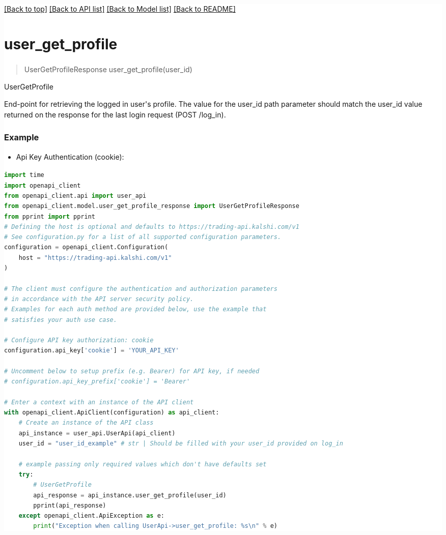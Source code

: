 [[Back to top]](#) [[Back to API list]](../README.md#documentation-for-api-endpoints) [[Back to Model list]](../README.md#documentation-for-models) [[Back to README]](../README.md)

# **user_get_profile**
> UserGetProfileResponse user_get_profile(user_id)

UserGetProfile

End-point for retrieving the logged in user's profile.  The value for the user_id path parameter should match the user_id value returned on the response for the last login request (POST /log_in).

### Example

* Api Key Authentication (cookie):
```python
import time
import openapi_client
from openapi_client.api import user_api
from openapi_client.model.user_get_profile_response import UserGetProfileResponse
from pprint import pprint
# Defining the host is optional and defaults to https://trading-api.kalshi.com/v1
# See configuration.py for a list of all supported configuration parameters.
configuration = openapi_client.Configuration(
    host = "https://trading-api.kalshi.com/v1"
)

# The client must configure the authentication and authorization parameters
# in accordance with the API server security policy.
# Examples for each auth method are provided below, use the example that
# satisfies your auth use case.

# Configure API key authorization: cookie
configuration.api_key['cookie'] = 'YOUR_API_KEY'

# Uncomment below to setup prefix (e.g. Bearer) for API key, if needed
# configuration.api_key_prefix['cookie'] = 'Bearer'

# Enter a context with an instance of the API client
with openapi_client.ApiClient(configuration) as api_client:
    # Create an instance of the API class
    api_instance = user_api.UserApi(api_client)
    user_id = "user_id_example" # str | Should be filled with your user_id provided on log_in

    # example passing only required values which don't have defaults set
    try:
        # UserGetProfile
        api_response = api_instance.user_get_profile(user_id)
        pprint(api_response)
    except openapi_client.ApiException as e:
        print("Exception when calling UserApi->user_get_profile: %s\n" % e)
```

